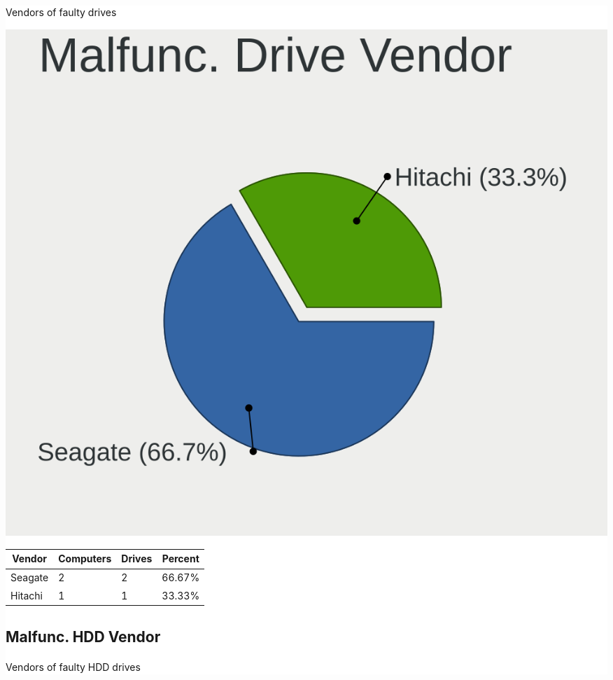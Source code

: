 Vendors of faulty drives

![Malfunc. Drive Vendor](./images/pie_chart/drive_malfunc_vendor.svg)


| Vendor  | Computers | Drives | Percent |
|---------|-----------|--------|---------|
| Seagate | 2         | 2      | 66.67%  |
| Hitachi | 1         | 1      | 33.33%  |

Malfunc. HDD Vendor
-------------------

Vendors of faulty HDD drives
